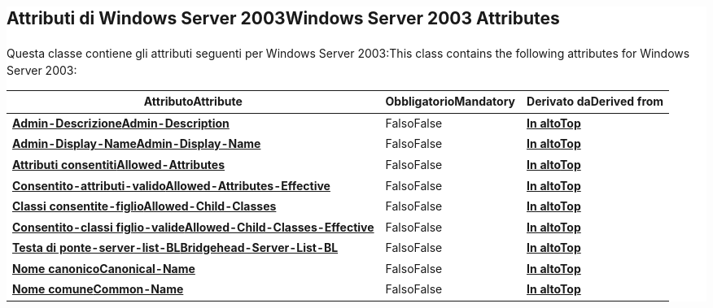 ## <a name="windows-server-2003-attributes"></a><span data-ttu-id="d1b30-409">Attributi di Windows Server 2003</span><span class="sxs-lookup"><span data-stu-id="d1b30-409">Windows Server 2003 Attributes</span></span>

<span data-ttu-id="d1b30-410">Questa classe contiene gli attributi seguenti per Windows Server 2003:</span><span class="sxs-lookup"><span data-stu-id="d1b30-410">This class contains the following attributes for Windows Server 2003:</span></span>



| <span data-ttu-id="d1b30-411">Attributo</span><span class="sxs-lookup"><span data-stu-id="d1b30-411">Attribute</span></span>                                                                   | <span data-ttu-id="d1b30-412">Obbligatorio</span><span class="sxs-lookup"><span data-stu-id="d1b30-412">Mandatory</span></span> | <span data-ttu-id="d1b30-413">Derivato da</span><span class="sxs-lookup"><span data-stu-id="d1b30-413">Derived from</span></span>                                               |
|-----------------------------------------------------------------------------|-----------|------------------------------------------------------------|
| [<span data-ttu-id="d1b30-414">**Admin-Descrizione**</span><span class="sxs-lookup"><span data-stu-id="d1b30-414">**Admin-Description**</span></span>](a-admindescription.md)                             | <span data-ttu-id="d1b30-415">Falso</span><span class="sxs-lookup"><span data-stu-id="d1b30-415">False</span></span>     | [<span data-ttu-id="d1b30-416">**In alto**</span><span class="sxs-lookup"><span data-stu-id="d1b30-416">**Top**</span></span>](c-top.md)<br/>                            |
| [<span data-ttu-id="d1b30-417">**Admin-Display-Name**</span><span class="sxs-lookup"><span data-stu-id="d1b30-417">**Admin-Display-Name**</span></span>](a-admindisplayname.md)                            | <span data-ttu-id="d1b30-418">Falso</span><span class="sxs-lookup"><span data-stu-id="d1b30-418">False</span></span>     | [<span data-ttu-id="d1b30-419">**In alto**</span><span class="sxs-lookup"><span data-stu-id="d1b30-419">**Top**</span></span>](c-top.md)<br/>                            |
| [<span data-ttu-id="d1b30-420">**Attributi consentiti**</span><span class="sxs-lookup"><span data-stu-id="d1b30-420">**Allowed-Attributes**</span></span>](a-allowedattributes.md)                           | <span data-ttu-id="d1b30-421">Falso</span><span class="sxs-lookup"><span data-stu-id="d1b30-421">False</span></span>     | [<span data-ttu-id="d1b30-422">**In alto**</span><span class="sxs-lookup"><span data-stu-id="d1b30-422">**Top**</span></span>](c-top.md)<br/>                            |
| [<span data-ttu-id="d1b30-423">**Consentito-attributi-valido**</span><span class="sxs-lookup"><span data-stu-id="d1b30-423">**Allowed-Attributes-Effective**</span></span>](a-allowedattributeseffective.md)        | <span data-ttu-id="d1b30-424">Falso</span><span class="sxs-lookup"><span data-stu-id="d1b30-424">False</span></span>     | [<span data-ttu-id="d1b30-425">**In alto**</span><span class="sxs-lookup"><span data-stu-id="d1b30-425">**Top**</span></span>](c-top.md)<br/>                            |
| [<span data-ttu-id="d1b30-426">**Classi consentite-figlio**</span><span class="sxs-lookup"><span data-stu-id="d1b30-426">**Allowed-Child-Classes**</span></span>](a-allowedchildclasses.md)                      | <span data-ttu-id="d1b30-427">Falso</span><span class="sxs-lookup"><span data-stu-id="d1b30-427">False</span></span>     | [<span data-ttu-id="d1b30-428">**In alto**</span><span class="sxs-lookup"><span data-stu-id="d1b30-428">**Top**</span></span>](c-top.md)<br/>                            |
| [<span data-ttu-id="d1b30-429">**Consentito-classi figlio-valide**</span><span class="sxs-lookup"><span data-stu-id="d1b30-429">**Allowed-Child-Classes-Effective**</span></span>](a-allowedchildclasseseffective.md)   | <span data-ttu-id="d1b30-430">Falso</span><span class="sxs-lookup"><span data-stu-id="d1b30-430">False</span></span>     | [<span data-ttu-id="d1b30-431">**In alto**</span><span class="sxs-lookup"><span data-stu-id="d1b30-431">**Top**</span></span>](c-top.md)<br/>                            |
| [<span data-ttu-id="d1b30-432">**Testa di ponte-server-list-BL**</span><span class="sxs-lookup"><span data-stu-id="d1b30-432">**Bridgehead-Server-List-BL**</span></span>](a-bridgeheadserverlistbl.md)               | <span data-ttu-id="d1b30-433">Falso</span><span class="sxs-lookup"><span data-stu-id="d1b30-433">False</span></span>     | [<span data-ttu-id="d1b30-434">**In alto**</span><span class="sxs-lookup"><span data-stu-id="d1b30-434">**Top**</span></span>](c-top.md)<br/>                            |
| [<span data-ttu-id="d1b30-435">**Nome canonico**</span><span class="sxs-lookup"><span data-stu-id="d1b30-435">**Canonical-Name**</span></span>](a-canonicalname.md)                                   | <span data-ttu-id="d1b30-436">Falso</span><span class="sxs-lookup"><span data-stu-id="d1b30-436">False</span></span>     | [<span data-ttu-id="d1b30-437">**In alto**</span><span class="sxs-lookup"><span data-stu-id="d1b30-437">**Top**</span></span>](c-top.md)<br/>                            |
| [<span data-ttu-id="d1b30-438">**Nome comune**</span><span class="sxs-lookup"><span data-stu-id="d1b30-438">**Common-Name**</span></span>](a-cn.md)                                                 | <span data-ttu-id="d1b30-439">Falso</span><span class="sxs-lookup"><span data-stu-id="d1b30-439">False</span></span>     | [<span data-ttu-id="d1b30-440">**In alto**</span><span class="sxs-lookup"><span data-stu-id="d1b30-440">**Top**</span></span>](c-top.md)<br/>                            |